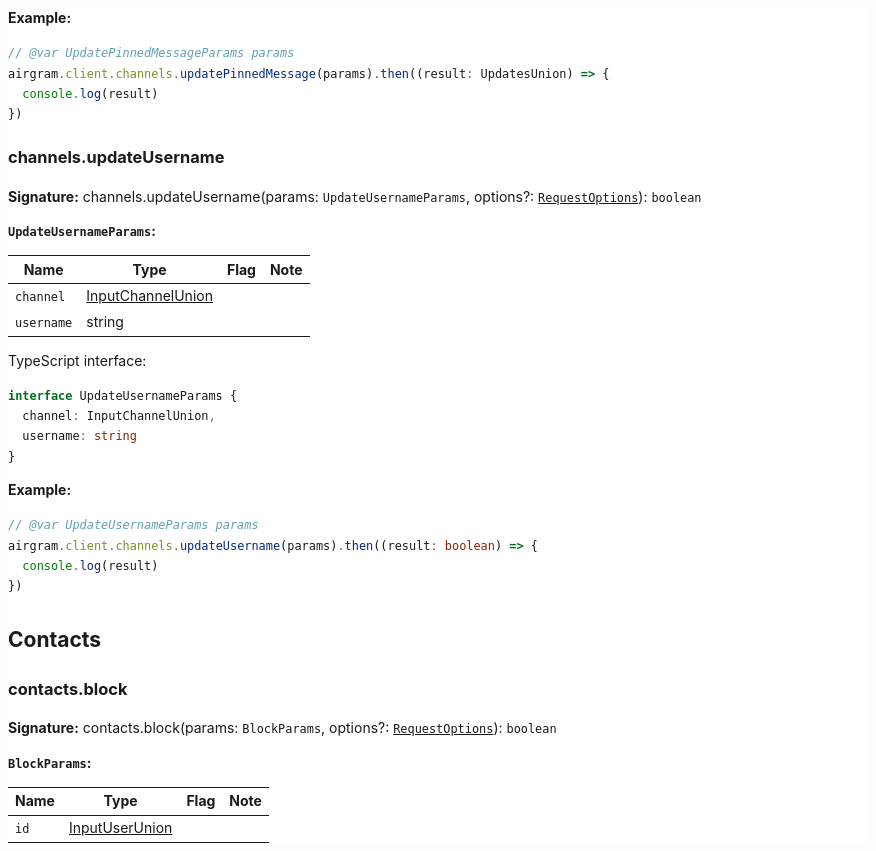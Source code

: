
**Example:**

```typescript
// @var UpdatePinnedMessageParams params
airgram.client.channels.updatePinnedMessage(params).then((result: UpdatesUnion) => {
  console.log(result)
})
```

### channels.updateUsername

**Signature:** channels.updateUsername(params: `UpdateUsernameParams`, options?: [`RequestOptions`](/docs/airgram-types.md#request-options)): `boolean`

**`UpdateUsernameParams`:**

| Name | Type | Flag | Note |
| --- | --- | --- | --- |
| `channel` | [InputChannelUnion](/docs/telegram-types.md#inputchannelunion) |  |  |
| `username` | string |  |  |

TypeScript interface:

```typescript
interface UpdateUsernameParams {
  channel: InputChannelUnion,
  username: string
}
```


**Example:**

```typescript
// @var UpdateUsernameParams params
airgram.client.channels.updateUsername(params).then((result: boolean) => {
  console.log(result)
})
```


## Contacts





### contacts.block

**Signature:** contacts.block(params: `BlockParams`, options?: [`RequestOptions`](/docs/airgram-types.md#request-options)): `boolean`

**`BlockParams`:**

| Name | Type | Flag | Note |
| --- | --- | --- | --- |
| `id` | [InputUserUnion](/docs/telegram-types.md#inputuserunion) |  |  |
